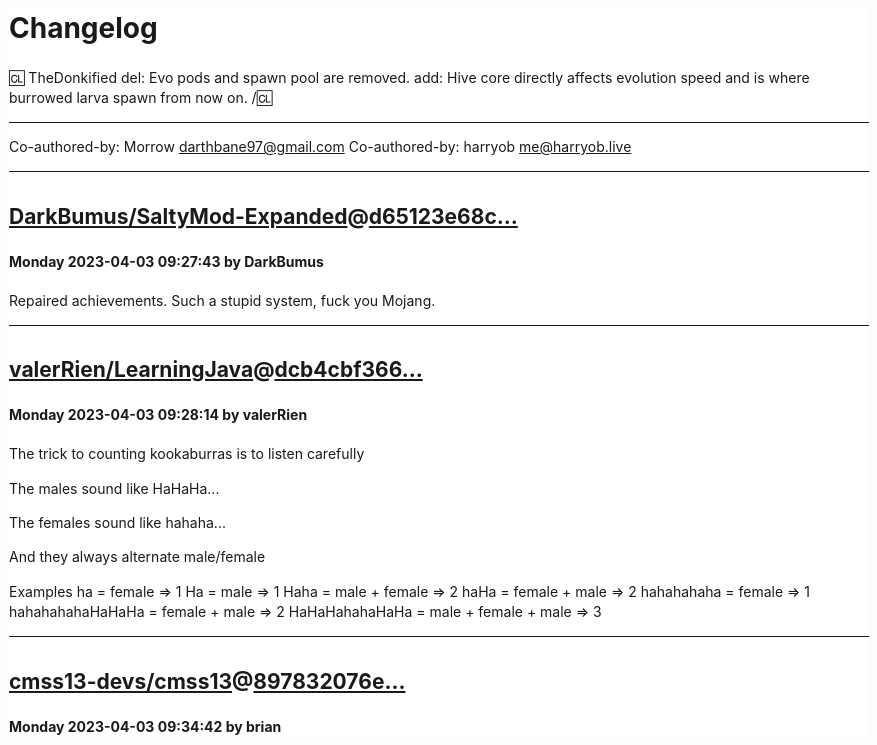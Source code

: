 
# Changelog




:cl: TheDonkified
del: Evo pods and spawn pool are removed.
add: Hive core directly affects evolution speed and is where burrowed
larva spawn from now on.
/:cl:



---------

Co-authored-by: Morrow <darthbane97@gmail.com>
Co-authored-by: harryob <me@harryob.live>

---
## [DarkBumus/SaltyMod-Expanded](https://github.com/DarkBumus/SaltyMod-Expanded)@[d65123e68c...](https://github.com/DarkBumus/SaltyMod-Expanded/commit/d65123e68c7dbac25c3e5aa7bde9f90170afbd00)
#### Monday 2023-04-03 09:27:43 by DarkBumus

Repaired achievements. Such a stupid system, fuck you Mojang.

---
## [valerRien/LearningJava](https://github.com/valerRien/LearningJava)@[dcb4cbf366...](https://github.com/valerRien/LearningJava/commit/dcb4cbf36630abf21ff4fcc8ee2b17e8c6e6db65)
#### Monday 2023-04-03 09:28:14 by valerRien

The trick to counting kookaburras is to listen carefully

The males sound like HaHaHa...

The females sound like hahaha...

And they always alternate male/female

Examples
ha = female => 1
Ha = male => 1
Haha = male + female => 2
haHa = female + male => 2
hahahahaha = female => 1
hahahahahaHaHaHa = female + male => 2
HaHaHahahaHaHa = male + female + male => 3

---
## [cmss13-devs/cmss13](https://github.com/cmss13-devs/cmss13)@[897832076e...](https://github.com/cmss13-devs/cmss13/commit/897832076e24de559f4193a8737e8640f8049aa9)
#### Monday 2023-04-03 09:34:42 by brian
